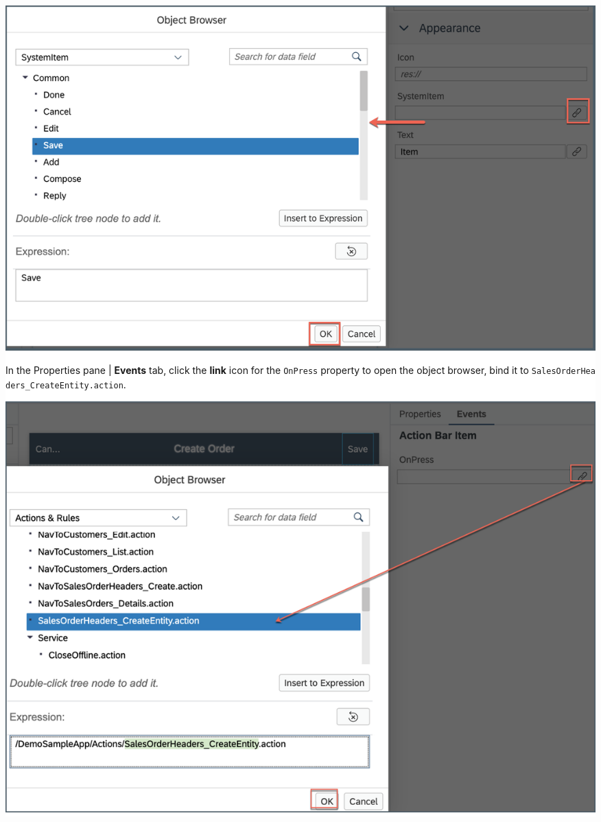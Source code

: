 ![MDK](img_032.png)

In the Properties pane | **Events** tab, click the **link** icon for the `OnPress` property to open the object browser, bind it to `SalesOrderHeaders_CreateEntity.action`.

![MDK](img_033.png)
